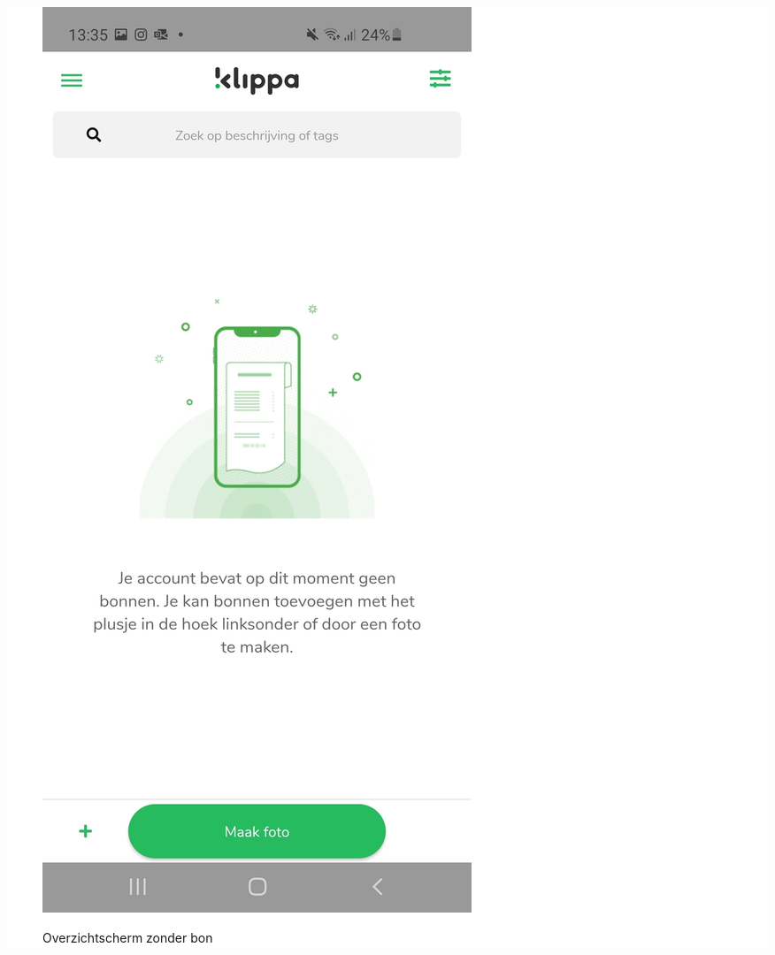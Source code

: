 

<figure><img src="../.gitbook/assets/Screenshot_20221104-133513_Klippa.jpg" alt=""><figcaption><p>Overzichtscherm zonder bon</p></figcaption></figure>
